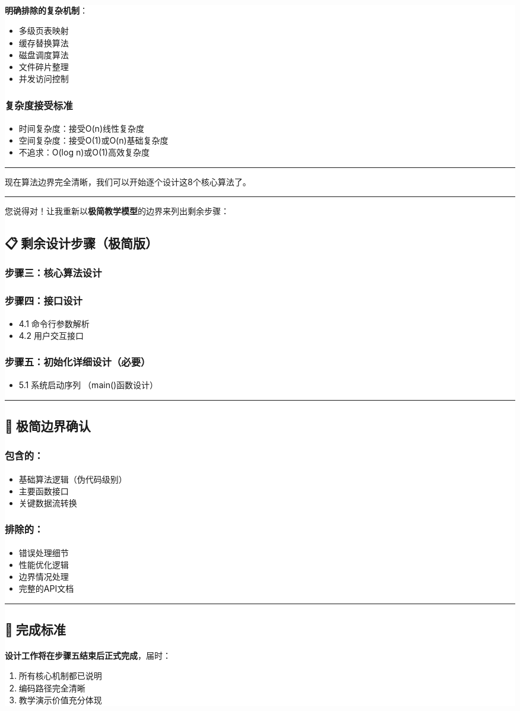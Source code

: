 **明确排除的复杂机制**：
- 多级页表映射
- 缓存替换算法
- 磁盘调度算法  
- 文件碎片整理
- 并发访问控制

### 复杂度接受标准
- 时间复杂度：接受O(n)线性复杂度
- 空间复杂度：接受O(1)或O(n)基础复杂度
- 不追求：O(log n)或O(1)高效复杂度

---

现在算法边界完全清晰，我们可以开始逐个设计这8个核心算法了。


---



您说得对！让我重新以**极简教学模型**的边界来列出剩余步骤：

## 📋 剩余设计步骤（极简版）

### **步骤三：核心算法设计**

### **步骤四：接口设计**
- 4.1 命令行参数解析
- 4.2 用户交互接口

### **步骤五：初始化详细设计**（必要）
- 5.1 系统启动序列 （main()函数设计）

---

## 🎯 极简边界确认

### **包含的**：
- 基础算法逻辑（伪代码级别）
- 主要函数接口
- 关键数据流转换

### **排除的**：
- 错误处理细节
- 性能优化逻辑
- 边界情况处理
- 完整的API文档

---

## 🏁 完成标准

**设计工作将在步骤五结束后正式完成**，届时：
1. 所有核心机制都已说明
2. 编码路径完全清晰
3. 教学演示价值充分体现